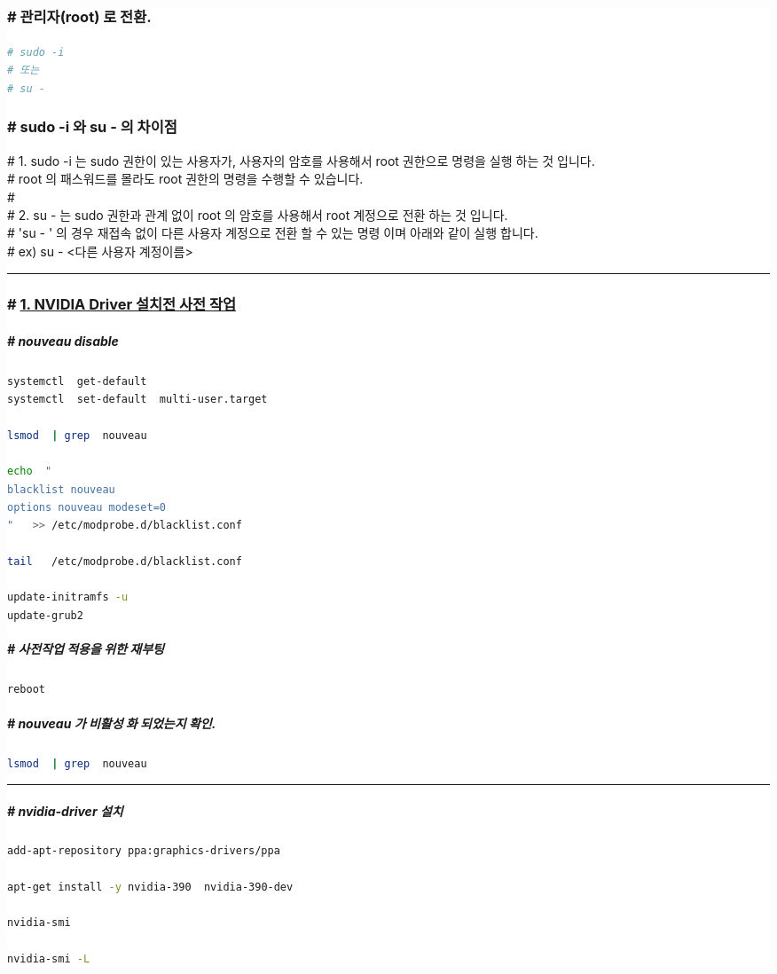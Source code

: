 ### # 관리자(root) 로 전환.
```bash
# sudo -i
# 또는
# su -
```
### # sudo -i 와 su - 의 차이점
\# 1. sudo -i 는 sudo 권한이 있는 사용자가, 사용자의 암호를 사용해서 root 권한으로 명령을 실행 하는 것 입니다.  
\# root 의 패스워드를 몰라도 root 권한의 명령을 수행할 수 있습니다.  
\#  
\# 2. su -    는 sudo 권한과 관계 없이 root 의 암호를 사용해서 root 계정으로 전환 하는 것 입니다.    
\# 'su - ' 의 경우 재접속 없이 다른 사용자 계정으로 전환 할 수 있는 명령 이며 아래와 같이 실행 합니다.    
\# ex) su  -  <다른 사용자 계정이름>   

***

### # [1. NVIDIA Driver 설치전 사전 작업](#목차)

##### # nouveau disable
```bash
systemctl  get-default
systemctl  set-default  multi-user.target

lsmod  | grep  nouveau  

echo  "
blacklist nouveau
options nouveau modeset=0
"   >> /etc/modprobe.d/blacklist.conf

tail   /etc/modprobe.d/blacklist.conf

update-initramfs -u  
update-grub2  
```

##### # 사전작업 적용을 위한 재부팅
```bash
reboot  
```

##### # nouveau 가 비활성 화 되었는지 확인.
```bash
lsmod  | grep  nouveau
```

***

##### # nvidia-driver 설치
```bash
add-apt-repository ppa:graphics-drivers/ppa

apt-get install -y nvidia-390  nvidia-390-dev

nvidia-smi

nvidia-smi -L
```
